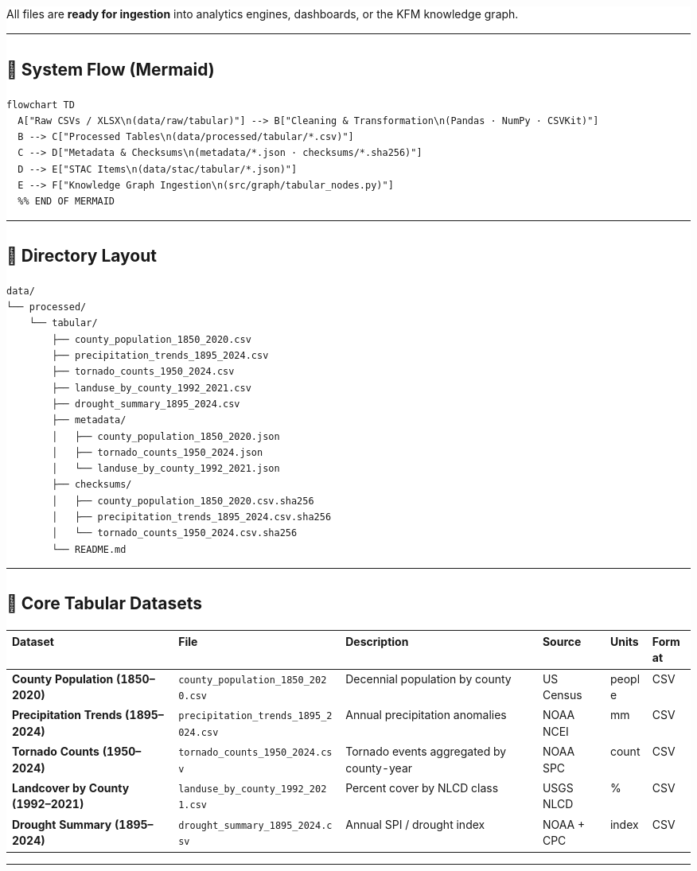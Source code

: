 All files are **ready for ingestion** into analytics engines, dashboards, or the KFM knowledge graph.

---

## 🧭 System Flow (Mermaid)

```mermaid
flowchart TD
  A["Raw CSVs / XLSX\n(data/raw/tabular)"] --> B["Cleaning & Transformation\n(Pandas · NumPy · CSVKit)"]
  B --> C["Processed Tables\n(data/processed/tabular/*.csv)"]
  C --> D["Metadata & Checksums\n(metadata/*.json · checksums/*.sha256)"]
  D --> E["STAC Items\n(data/stac/tabular/*.json)"]
  E --> F["Knowledge Graph Ingestion\n(src/graph/tabular_nodes.py)"]
  %% END OF MERMAID
````

---

## 🧱 Directory Layout

```bash
data/
└── processed/
    └── tabular/
        ├── county_population_1850_2020.csv
        ├── precipitation_trends_1895_2024.csv
        ├── tornado_counts_1950_2024.csv
        ├── landuse_by_county_1992_2021.csv
        ├── drought_summary_1895_2024.csv
        ├── metadata/
        │   ├── county_population_1850_2020.json
        │   ├── tornado_counts_1950_2024.json
        │   └── landuse_by_county_1992_2021.json
        ├── checksums/
        │   ├── county_population_1850_2020.csv.sha256
        │   ├── precipitation_trends_1895_2024.csv.sha256
        │   └── tornado_counts_1950_2024.csv.sha256
        └── README.md
```

---

## 🧩 Core Tabular Datasets

| Dataset                              | File                                 | Description                              | Source     | Units  | Format |
| :----------------------------------- | :----------------------------------- | :--------------------------------------- | :--------- | :----- | :----- |
| **County Population (1850–2020)**    | `county_population_1850_2020.csv`    | Decennial population by county           | US Census  | people | CSV    |
| **Precipitation Trends (1895–2024)** | `precipitation_trends_1895_2024.csv` | Annual precipitation anomalies           | NOAA NCEI  | mm     | CSV    |
| **Tornado Counts (1950–2024)**       | `tornado_counts_1950_2024.csv`       | Tornado events aggregated by county-year | NOAA SPC   | count  | CSV    |
| **Landcover by County (1992–2021)**  | `landuse_by_county_1992_2021.csv`    | Percent cover by NLCD class              | USGS NLCD  | %      | CSV    |
| **Drought Summary (1895–2024)**      | `drought_summary_1895_2024.csv`      | Annual SPI / drought index               | NOAA + CPC | index  | CSV    |

---